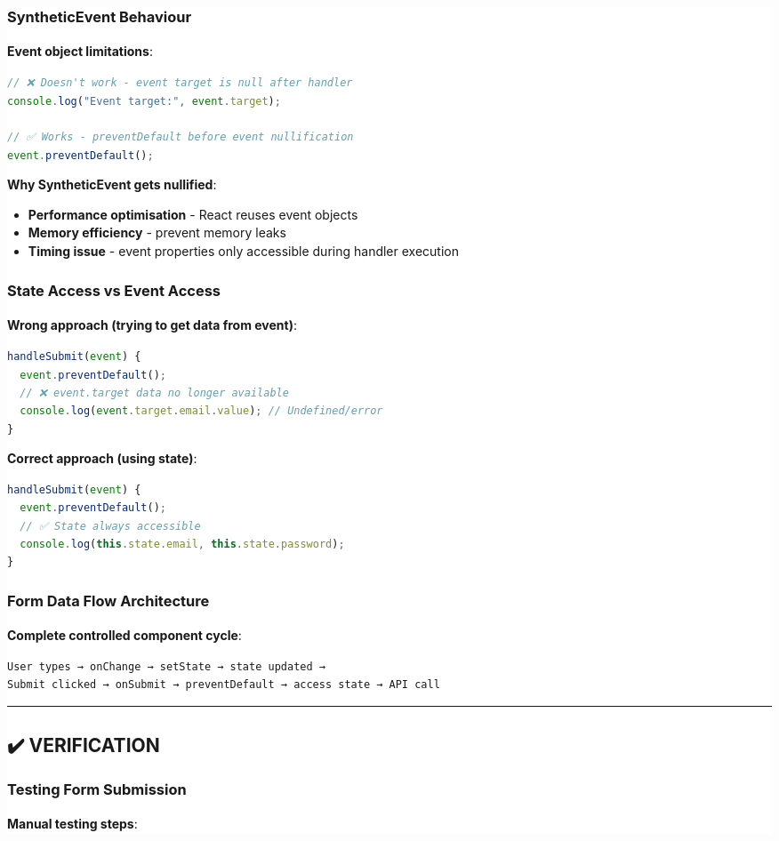 ### SyntheticEvent Behaviour

**Event object limitations**:

```javascript
// ❌ Doesn't work - event target is null after handler
console.log("Event target:", event.target);

// ✅ Works - preventDefault before event nullification
event.preventDefault();
```

**Why SyntheticEvent gets nullified**:

- **Performance optimisation** - React reuses event objects
- **Memory efficiency** - prevent memory leaks
- **Timing issue** - event properties only accessible during handler execution

### State Access vs Event Access

**Wrong approach (trying to get data from event)**:

```javascript
handleSubmit(event) {
  event.preventDefault();
  // ❌ event.target data no longer available
  console.log(event.target.email.value); // Undefined/error
}
```

**Correct approach (using state)**:

```javascript
handleSubmit(event) {
  event.preventDefault();
  // ✅ State always accessible
  console.log(this.state.email, this.state.password);
}
```

### Form Data Flow Architecture

**Complete controlled component cycle**:

```
User types → onChange → setState → state updated → 
Submit clicked → onSubmit → preventDefault → access state → API call
```

---

## ✔️ VERIFICATION

### Testing Form Submission

**Manual testing steps**:
